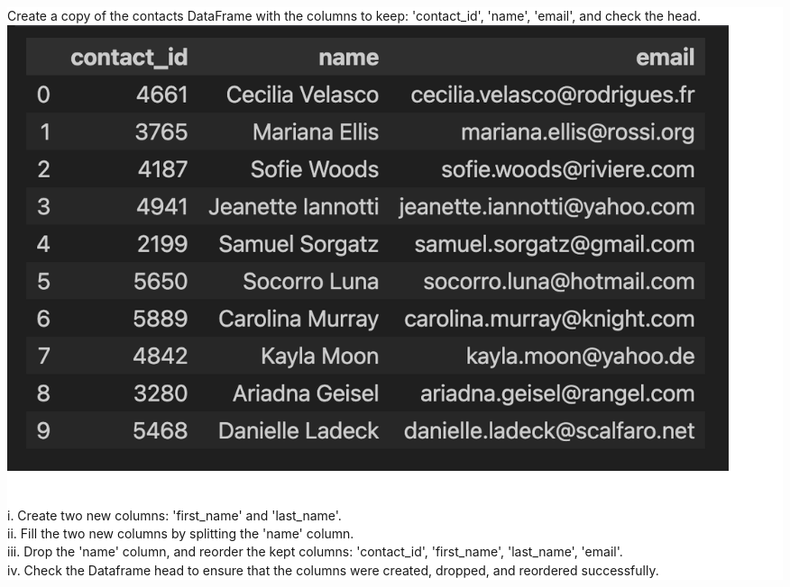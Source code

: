 Create a copy of the contacts DataFrame with the columns to keep: 'contact_id', 'name', 'email', and check the head. 
<img src = "Images/contact_regex_keep_col.png" width="800"/>
<br>
<br>

i. Create two new columns: 'first_name' and 'last_name'.
<br>
ii. Fill the two new columns by splitting the 'name' column.
<br>
iii. Drop the 'name' column, and reorder the kept columns: 'contact_id', 'first_name', 'last_name', 'email'.
<br>
iv. Check the Dataframe head to ensure that the columns were created, dropped, and reordered successfully.